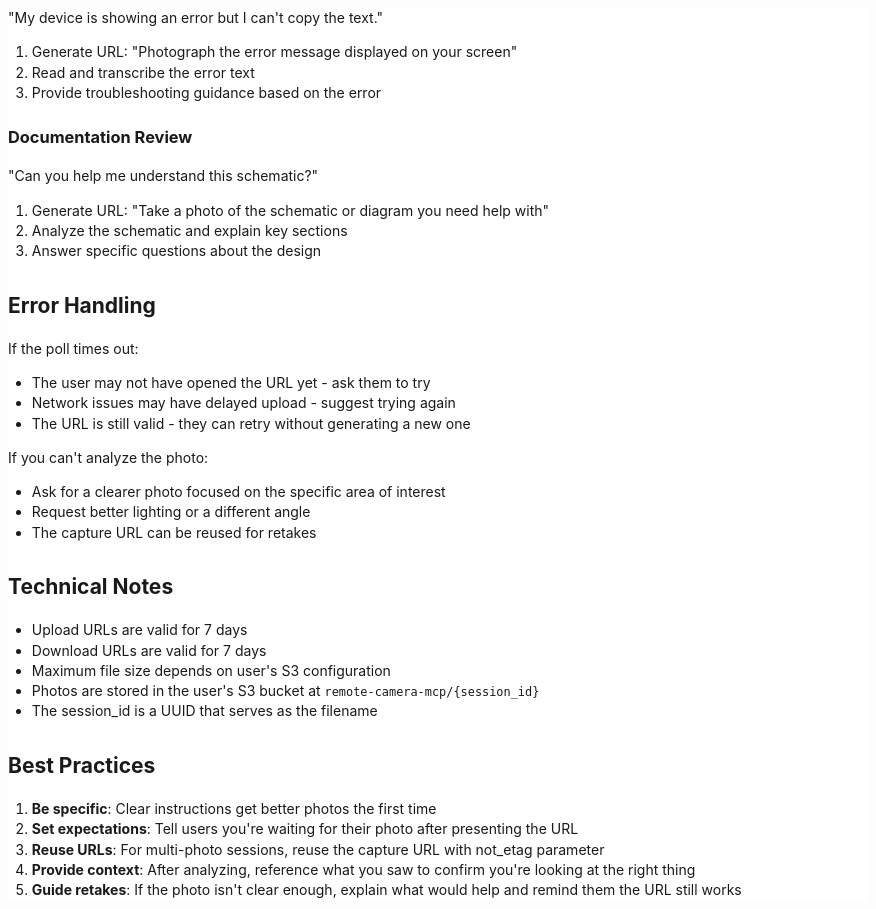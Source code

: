 "My device is showing an error but I can't copy the text."

1. Generate URL: "Photograph the error message displayed on your screen"
2. Read and transcribe the error text
3. Provide troubleshooting guidance based on the error

### Documentation Review

"Can you help me understand this schematic?"

1. Generate URL: "Take a photo of the schematic or diagram you need help with"
2. Analyze the schematic and explain key sections
3. Answer specific questions about the design

## Error Handling

If the poll times out:
- The user may not have opened the URL yet - ask them to try
- Network issues may have delayed upload - suggest trying again
- The URL is still valid - they can retry without generating a new one

If you can't analyze the photo:
- Ask for a clearer photo focused on the specific area of interest
- Request better lighting or a different angle
- The capture URL can be reused for retakes

## Technical Notes

- Upload URLs are valid for 7 days
- Download URLs are valid for 7 days
- Maximum file size depends on user's S3 configuration
- Photos are stored in the user's S3 bucket at `remote-camera-mcp/{session_id}`
- The session_id is a UUID that serves as the filename

## Best Practices

1. **Be specific**: Clear instructions get better photos the first time
2. **Set expectations**: Tell users you're waiting for their photo after presenting the URL
3. **Reuse URLs**: For multi-photo sessions, reuse the capture URL with not_etag parameter
4. **Provide context**: After analyzing, reference what you saw to confirm you're looking at the right thing
5. **Guide retakes**: If the photo isn't clear enough, explain what would help and remind them the URL still works

